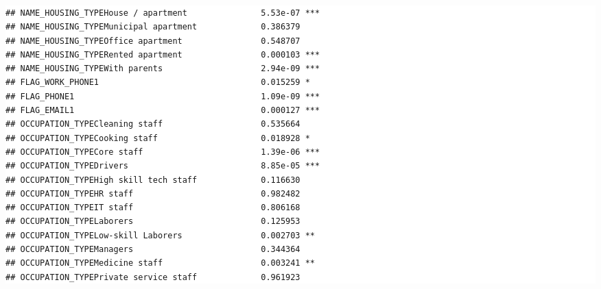     ## NAME_HOUSING_TYPEHouse / apartment               5.53e-07 ***
    ## NAME_HOUSING_TYPEMunicipal apartment             0.386379    
    ## NAME_HOUSING_TYPEOffice apartment                0.548707    
    ## NAME_HOUSING_TYPERented apartment                0.000103 ***
    ## NAME_HOUSING_TYPEWith parents                    2.94e-09 ***
    ## FLAG_WORK_PHONE1                                 0.015259 *  
    ## FLAG_PHONE1                                      1.09e-09 ***
    ## FLAG_EMAIL1                                      0.000127 ***
    ## OCCUPATION_TYPECleaning staff                    0.535664    
    ## OCCUPATION_TYPECooking staff                     0.018928 *  
    ## OCCUPATION_TYPECore staff                        1.39e-06 ***
    ## OCCUPATION_TYPEDrivers                           8.85e-05 ***
    ## OCCUPATION_TYPEHigh skill tech staff             0.116630    
    ## OCCUPATION_TYPEHR staff                          0.982482    
    ## OCCUPATION_TYPEIT staff                          0.806168    
    ## OCCUPATION_TYPELaborers                          0.125953    
    ## OCCUPATION_TYPELow-skill Laborers                0.002703 ** 
    ## OCCUPATION_TYPEManagers                          0.344364    
    ## OCCUPATION_TYPEMedicine staff                    0.003241 ** 
    ## OCCUPATION_TYPEPrivate service staff             0.961923    